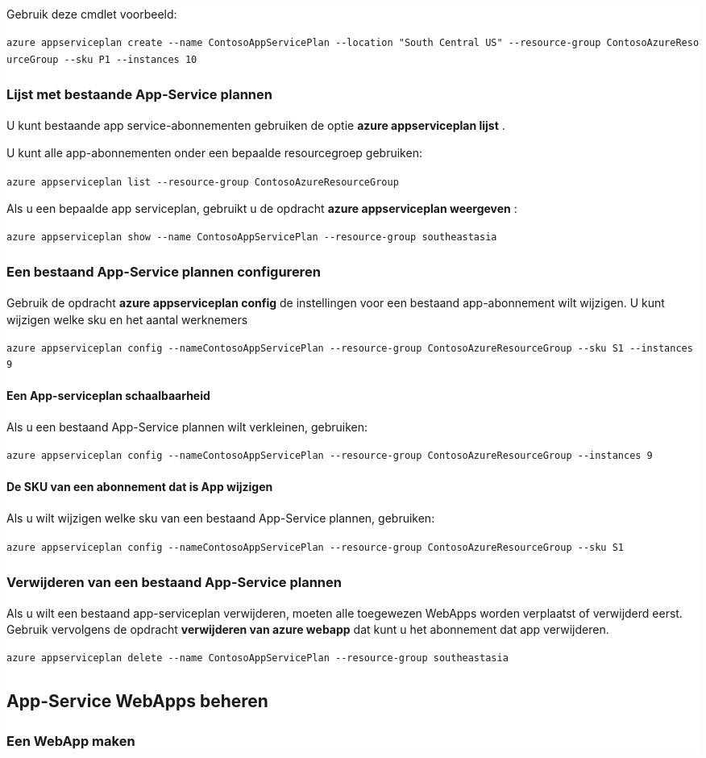 Gebruik deze cmdlet voorbeeld:

    azure appserviceplan create --name ContosoAppServicePlan --location "South Central US" --resource-group ContosoAzureResourceGroup --sku P1 --instances 10

### <a name="list-existing-app-service-plans"></a>Lijst met bestaande App-Service plannen ###

U kunt bestaande app service-abonnementen gebruiken de optie **azure appserviceplan lijst** .

U kunt alle app-abonnementen onder een bepaalde resourcegroep gebruiken:

    azure appserviceplan list --resource-group ContosoAzureResourceGroup

Als u een bepaalde app serviceplan, gebruikt u de opdracht **azure appserviceplan weergeven** :

    azure appserviceplan show --name ContosoAppServicePlan --resource-group southeastasia

### <a name="configure-an-existing-app-service-plan"></a>Een bestaand App-Service plannen configureren ###

Gebruik de opdracht **azure appserviceplan config** de instellingen voor een bestaand app-abonnement wilt wijzigen. U kunt wijzigen welke sku en het aantal werknemers 

    azure appserviceplan config --nameContosoAppServicePlan --resource-group ContosoAzureResourceGroup --sku S1 --instances 9

#### <a name="scaling-an-app-service-plan"></a>Een App-serviceplan schaalbaarheid ####

Als u een bestaand App-Service plannen wilt verkleinen, gebruiken:

    azure appserviceplan config --nameContosoAppServicePlan --resource-group ContosoAzureResourceGroup --instances 9

#### <a name="changing-the-sku-of-an-app-service-plan"></a>De SKU van een abonnement dat is App wijzigen ####

Als u wilt wijzigen welke sku van een bestaand App-Service plannen, gebruiken:

    azure appserviceplan config --nameContosoAppServicePlan --resource-group ContosoAzureResourceGroup --sku S1


### <a name="delete-an-existing-app-service-plan"></a>Verwijderen van een bestaand App-Service plannen ###

Als u wilt een bestaand app-serviceplan verwijderen, moeten alle toegewezen WebApps worden verplaatst of verwijderd eerst. Gebruik vervolgens de opdracht **verwijderen van azure webapp** dat kunt u het abonnement dat app verwijderen.

    azure appserviceplan delete --name ContosoAppServicePlan --resource-group southeastasia

## <a name="managing-app-service-web-apps"></a>App-Service WebApps beheren ##

### <a name="create-a-web-app"></a>Een WebApp maken ###
